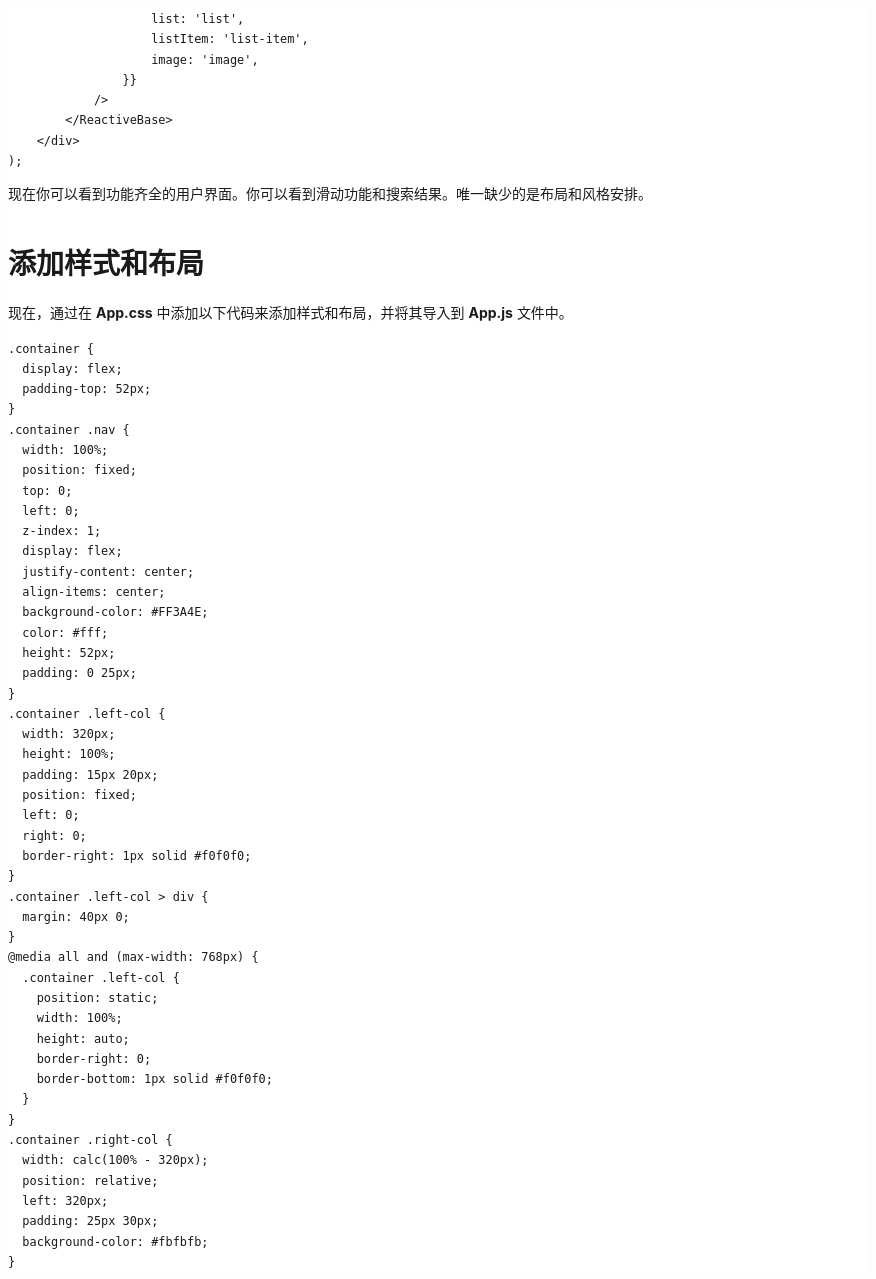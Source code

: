 ```
                    list: 'list',
                    listItem: 'list-item',
                    image: 'image',
                }}
            />
        </ReactiveBase>
    </div>
);
```

现在你可以看到功能齐全的用户界面。你可以看到滑动功能和搜索结果。唯一缺少的是布局和风格安排。

# 添加样式和布局

现在，通过在 **App.css** 中添加以下代码来添加样式和布局，并将其导入到 **App.js** 文件中。

```
.container {
  display: flex;
  padding-top: 52px;
}
.container .nav {
  width: 100%;
  position: fixed;
  top: 0;
  left: 0;
  z-index: 1;
  display: flex;
  justify-content: center;
  align-items: center;
  background-color: #FF3A4E;
  color: #fff;
  height: 52px;
  padding: 0 25px;
}
.container .left-col {
  width: 320px;
  height: 100%;
  padding: 15px 20px;
  position: fixed;
  left: 0;
  right: 0;
  border-right: 1px solid #f0f0f0;
}
.container .left-col > div {
  margin: 40px 0;
}
@media all and (max-width: 768px) {
  .container .left-col {
    position: static;
    width: 100%;
    height: auto;
    border-right: 0;
    border-bottom: 1px solid #f0f0f0;
  }
}
.container .right-col {
  width: calc(100% - 320px);
  position: relative;
  left: 320px;
  padding: 25px 30px;
  background-color: #fbfbfb;
}
```